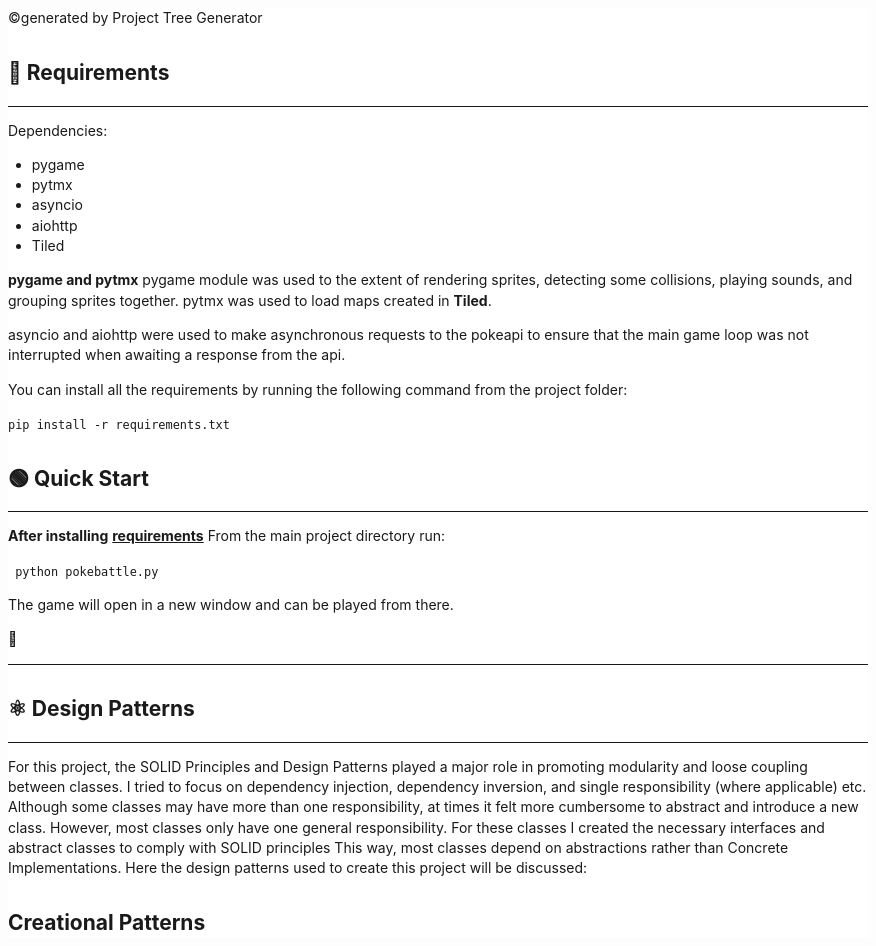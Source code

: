 ©generated by Project Tree Generator


## 🧰 **Requirements**
----------

Dependencies:

- pygame
- pytmx
- asyncio
- aiohttp
- Tiled

**pygame and pytmx**
pygame module was used to the extent of rendering sprites, detecting some collisions, playing sounds, and grouping sprites together.
pytmx was used to load maps created in **Tiled**.

asyncio and aiohttp were used to make asynchronous requests to the pokeapi to ensure that the main game loop was not interrupted when awaiting a response from the api.
 
You can install all the requirements by running the following command from the project folder:


    pip install -r requirements.txt
## 🟢 Quick Start
----------

 **After installing** [**requirements**](https://www.dropbox.com/scl/fi/jeyr78bk1ahmah58gqyxw/Kalev-Keil-EPITA-International-BSc-Design-Patterns.paper?dl=0&rlkey=mqu0heacg308ymflha0ow6sjw#:uid=163039933560630887676146&h2=%F0%9F%A7%B0-Requirements)
From the main project directory run:

     python pokebattle.py

The game will open in a new window and can be played from there.

📖

----------
## ⚛️ Design Patterns
----------

For this project, the SOLID Principles and Design Patterns played a major role in promoting modularity and loose coupling between classes. I tried to focus on dependency injection, dependency inversion, and single responsibility (where applicable) etc. Although some classes may have more than one responsibility, at times it felt more cumbersome to abstract and introduce a new class. However, most classes only have one general responsibility. For these classes I created the necessary interfaces and abstract classes to comply with SOLID principles This way, most classes depend on abstractions rather than Concrete Implementations.
Here the design patterns used to create this project will be discussed:


## Creational Patterns
